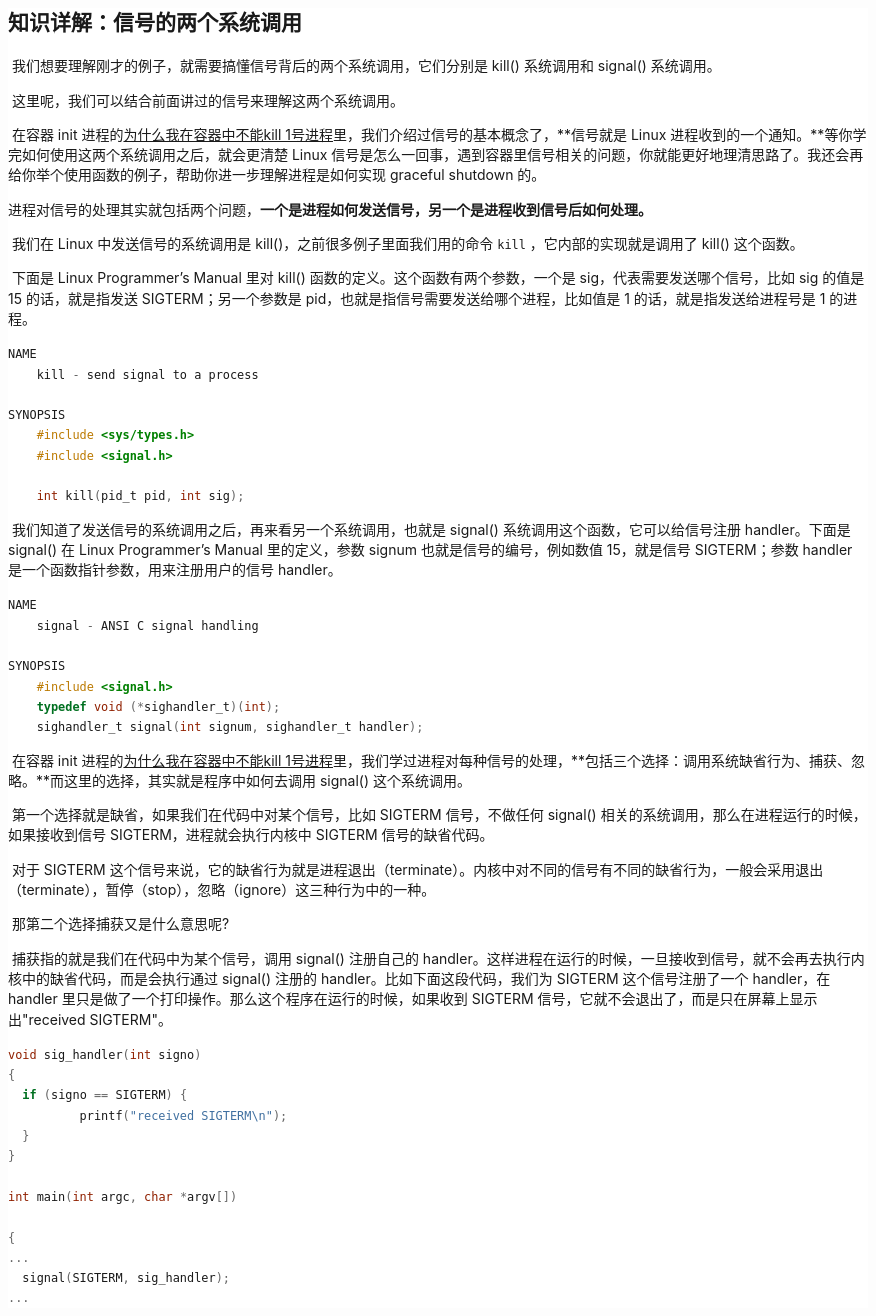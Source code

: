 ## 知识详解：信号的两个系统调用

​	我们想要理解刚才的例子，就需要搞懂信号背后的两个系统调用，它们分别是 kill() 系统调用和 signal() 系统调用。

​	这里呢，我们可以结合前面讲过的信号来理解这两个系统调用。

​	在容器 init 进程的[为什么我在容器中不能kill 1号进程](../p14)里，我们介绍过信号的基本概念了，**信号就是 Linux 进程收到的一个通知。**等你学完如何使用这两个系统调用之后，就会更清楚 Linux 信号是怎么一回事，遇到容器里信号相关的问题，你就能更好地理清思路了。我还会再给你举个使用函数的例子，帮助你进一步理解进程是如何实现 graceful shutdown 的。

​	进程对信号的处理其实就包括两个问题，**一个是进程如何发送信号，另一个是进程收到信号后如何处理。**

​	我们在 Linux 中发送信号的系统调用是 kill()，之前很多例子里面我们用的命令 `kill` ，它内部的实现就是调用了 kill() 这个函数。

​	下面是 Linux Programmer’s Manual 里对 kill() 函数的定义。这个函数有两个参数，一个是 sig，代表需要发送哪个信号，比如 sig 的值是 15 的话，就是指发送 SIGTERM；另一个参数是 pid，也就是指信号需要发送给哪个进程，比如值是 1 的话，就是指发送给进程号是 1 的进程。

```c
NAME
    kill - send signal to a process

SYNOPSIS
    #include <sys/types.h>
    #include <signal.h>

    int kill(pid_t pid, int sig);
```

​	我们知道了发送信号的系统调用之后，再来看另一个系统调用，也就是 signal() 系统调用这个函数，它可以给信号注册 handler。下面是 signal() 在 Linux Programmer’s Manual 里的定义，参数 signum 也就是信号的编号，例如数值 15，就是信号 SIGTERM；参数 handler 是一个函数指针参数，用来注册用户的信号 handler。

```c
NAME
    signal - ANSI C signal handling

SYNOPSIS
    #include <signal.h>
    typedef void (*sighandler_t)(int);
	sighandler_t signal(int signum, sighandler_t handler);
```

​	在容器 init 进程的[为什么我在容器中不能kill 1号进程](../p14)里，我们学过进程对每种信号的处理，**包括三个选择：调用系统缺省行为、捕获、忽略。**而这里的选择，其实就是程序中如何去调用 signal() 这个系统调用。

​	第一个选择就是缺省，如果我们在代码中对某个信号，比如 SIGTERM 信号，不做任何 signal() 相关的系统调用，那么在进程运行的时候，如果接收到信号 SIGTERM，进程就会执行内核中 SIGTERM 信号的缺省代码。

​	对于 SIGTERM 这个信号来说，它的缺省行为就是进程退出（terminate）。内核中对不同的信号有不同的缺省行为，一般会采用退出（terminate），暂停（stop），忽略（ignore）这三种行为中的一种。

​	那第二个选择捕获又是什么意思呢?

​	捕获指的就是我们在代码中为某个信号，调用 signal() 注册自己的 handler。这样进程在运行的时候，一旦接收到信号，就不会再去执行内核中的缺省代码，而是会执行通过 signal() 注册的 handler。比如下面这段代码，我们为 SIGTERM 这个信号注册了一个 handler，在 handler 里只是做了一个打印操作。那么这个程序在运行的时候，如果收到 SIGTERM 信号，它就不会退出了，而是只在屏幕上显示出"received SIGTERM"。

```c
void sig_handler(int signo)
{
  if (signo == SIGTERM) {
          printf("received SIGTERM\n");
  }
}

int main(int argc, char *argv[])

{
...
  signal(SIGTERM, sig_handler);
...
```